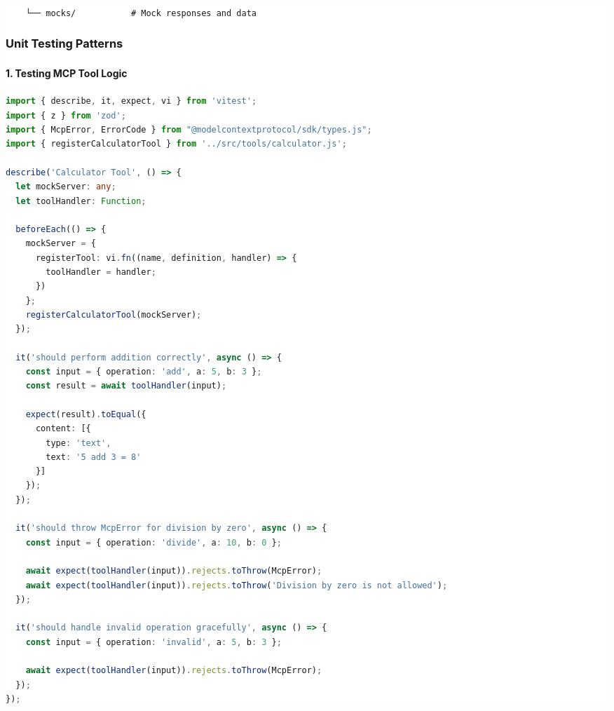 ```
    └── mocks/           # Mock responses and data
```

### Unit Testing Patterns

#### 1. Testing MCP Tool Logic
```typescript
import { describe, it, expect, vi } from 'vitest';
import { z } from 'zod';
import { McpError, ErrorCode } from "@modelcontextprotocol/sdk/types.js";
import { registerCalculatorTool } from '../src/tools/calculator.js';

describe('Calculator Tool', () => {
  let mockServer: any;
  let toolHandler: Function;

  beforeEach(() => {
    mockServer = {
      registerTool: vi.fn((name, definition, handler) => {
        toolHandler = handler;
      })
    };
    registerCalculatorTool(mockServer);
  });

  it('should perform addition correctly', async () => {
    const input = { operation: 'add', a: 5, b: 3 };
    const result = await toolHandler(input);

    expect(result).toEqual({
      content: [{
        type: 'text',
        text: '5 add 3 = 8'
      }]
    });
  });

  it('should throw McpError for division by zero', async () => {
    const input = { operation: 'divide', a: 10, b: 0 };

    await expect(toolHandler(input)).rejects.toThrow(McpError);
    await expect(toolHandler(input)).rejects.toThrow('Division by zero is not allowed');
  });

  it('should handle invalid operation gracefully', async () => {
    const input = { operation: 'invalid', a: 5, b: 3 };

    await expect(toolHandler(input)).rejects.toThrow(McpError);
  });
});
```
